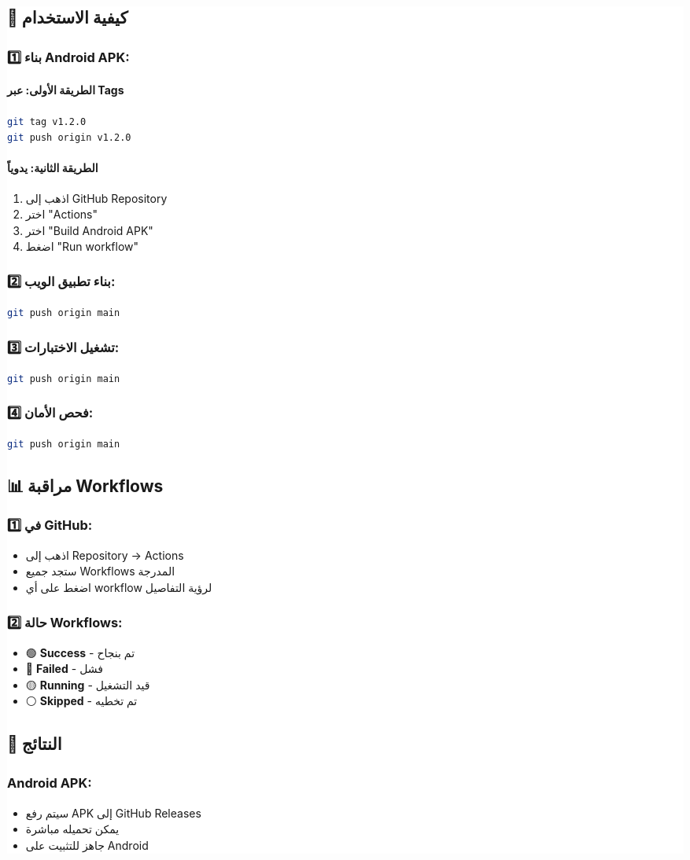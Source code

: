 ## 🔧 كيفية الاستخدام

### 1️⃣ **بناء Android APK:**

#### الطريقة الأولى: عبر Tags
```bash
git tag v1.2.0
git push origin v1.2.0
```

#### الطريقة الثانية: يدوياً
1. اذهب إلى GitHub Repository
2. اختر "Actions"
3. اختر "Build Android APK"
4. اضغط "Run workflow"

### 2️⃣ **بناء تطبيق الويب:**
```bash
git push origin main
```

### 3️⃣ **تشغيل الاختبارات:**
```bash
git push origin main
```

### 4️⃣ **فحص الأمان:**
```bash
git push origin main
```

## 📊 مراقبة Workflows

### 1️⃣ **في GitHub:**
- اذهب إلى Repository → Actions
- ستجد جميع Workflows المدرجة
- اضغط على أي workflow لرؤية التفاصيل

### 2️⃣ **حالة Workflows:**
- 🟢 **Success** - تم بنجاح
- 🔴 **Failed** - فشل
- 🟡 **Running** - قيد التشغيل
- ⚪ **Skipped** - تم تخطيه

## 📱 النتائج

### **Android APK:**
- سيتم رفع APK إلى GitHub Releases
- يمكن تحميله مباشرة
- جاهز للتثبيت على Android
